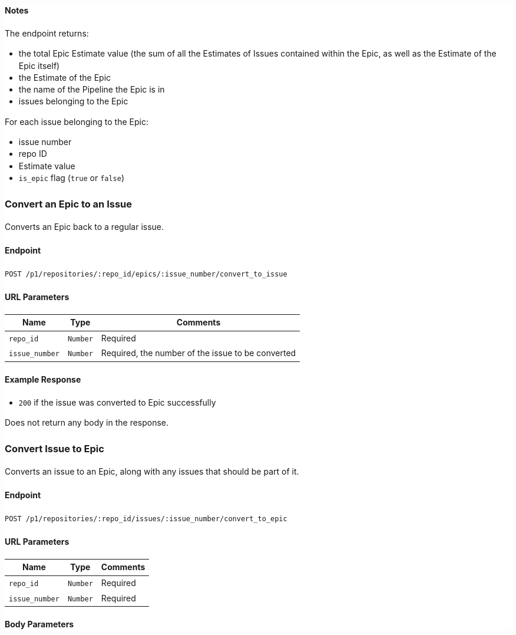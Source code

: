 #### Notes

The endpoint returns:

- the total Epic Estimate value (the sum of all the Estimates of Issues contained within
  the Epic, as well as the Estimate of the Epic itself)
- the Estimate of the Epic
- the name of the Pipeline the Epic is in
- issues belonging to the Epic

For each issue belonging to the Epic:

- issue number
- repo ID
- Estimate value
- `is_epic` flag (`true` or `false`)

### Convert an Epic to an Issue

Converts an Epic back to a regular issue.

#### Endpoint

`POST /p1/repositories/:repo_id/epics/:issue_number/convert_to_issue`

#### URL Parameters

| Name           | Type     | Comments                                          |
| -------------- | -------- | ------------------------------------------------- |
| `repo_id`      | `Number` | Required                                          |
| `issue_number` | `Number` | Required, the number of the issue to be converted |

#### Example Response

- `200` if the issue was converted to Epic successfully

Does not return any body in the response.

### Convert Issue to Epic

Converts an issue to an Epic, along with any issues that should be part of it.

#### Endpoint

`POST /p1/repositories/:repo_id/issues/:issue_number/convert_to_epic`

#### URL Parameters

| Name           | Type     | Comments |
| -------------- | -------- | -------- |
| `repo_id`      | `Number` | Required |
| `issue_number` | `Number` | Required |

#### Body Parameters
